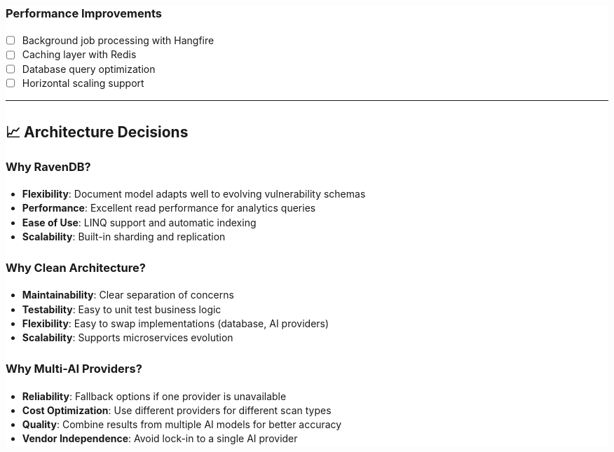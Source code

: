 ### Performance Improvements
- [ ] Background job processing with Hangfire
- [ ] Caching layer with Redis
- [ ] Database query optimization
- [ ] Horizontal scaling support

---

## 📈 Architecture Decisions

### Why RavenDB?
- **Flexibility**: Document model adapts well to evolving vulnerability schemas
- **Performance**: Excellent read performance for analytics queries
- **Ease of Use**: LINQ support and automatic indexing
- **Scalability**: Built-in sharding and replication

### Why Clean Architecture?
- **Maintainability**: Clear separation of concerns
- **Testability**: Easy to unit test business logic
- **Flexibility**: Easy to swap implementations (database, AI providers)
- **Scalability**: Supports microservices evolution

### Why Multi-AI Providers?
- **Reliability**: Fallback options if one provider is unavailable
- **Cost Optimization**: Use different providers for different scan types
- **Quality**: Combine results from multiple AI models for better accuracy
- **Vendor Independence**: Avoid lock-in to a single AI provider